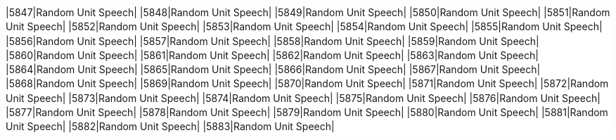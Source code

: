 |5847|Random Unit Speech|
|5848|Random Unit Speech|
|5849|Random Unit Speech|
|5850|Random Unit Speech|
|5851|Random Unit Speech|
|5852|Random Unit Speech|
|5853|Random Unit Speech|
|5854|Random Unit Speech|
|5855|Random Unit Speech|
|5856|Random Unit Speech|
|5857|Random Unit Speech|
|5858|Random Unit Speech|
|5859|Random Unit Speech|
|5860|Random Unit Speech|
|5861|Random Unit Speech|
|5862|Random Unit Speech|
|5863|Random Unit Speech|
|5864|Random Unit Speech|
|5865|Random Unit Speech|
|5866|Random Unit Speech|
|5867|Random Unit Speech|
|5868|Random Unit Speech|
|5869|Random Unit Speech|
|5870|Random Unit Speech|
|5871|Random Unit Speech|
|5872|Random Unit Speech|
|5873|Random Unit Speech|
|5874|Random Unit Speech|
|5875|Random Unit Speech|
|5876|Random Unit Speech|
|5877|Random Unit Speech|
|5878|Random Unit Speech|
|5879|Random Unit Speech|
|5880|Random Unit Speech|
|5881|Random Unit Speech|
|5882|Random Unit Speech|
|5883|Random Unit Speech|